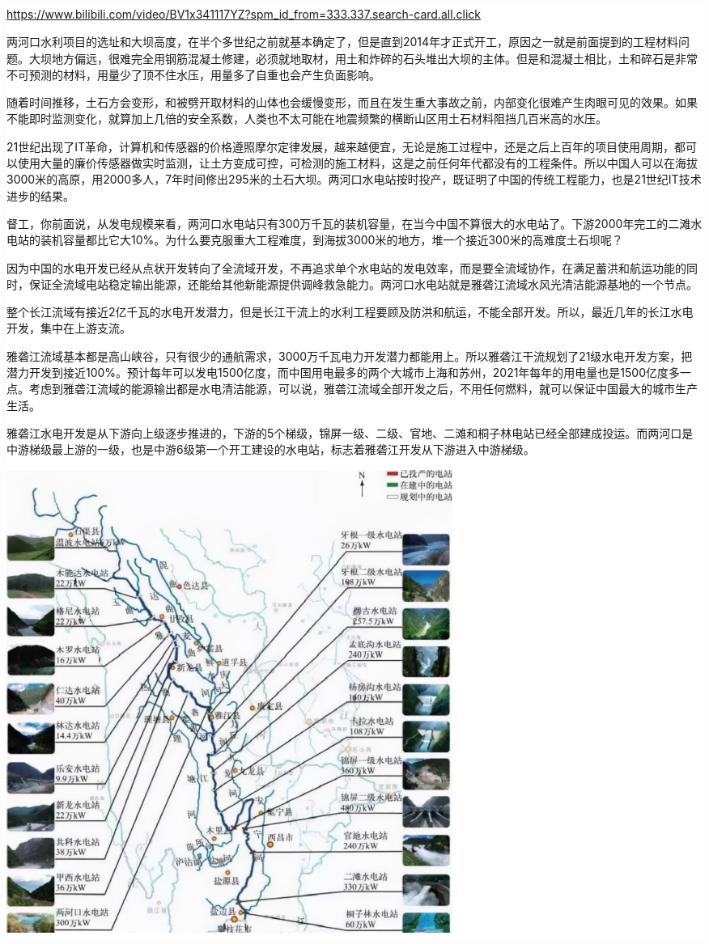 https://www.bilibili.com/video/BV1x341117YZ?spm_id_from=333.337.search-card.all.click



两河口水利项目的选址和大坝高度，在半个多世纪之前就基本确定了，但是直到2014年才正式开工，原因之一就是前面提到的工程材料问题。大坝地方偏远，很难完全用钢筋混凝土修建，必须就地取材，用土和炸碎的石头堆出大坝的主体。但是和混凝土相比，土和碎石是非常不可预测的材料，用量少了顶不住水压，用量多了自重也会产生负面影响。


随着时间推移，土石方会变形，和被劈开取材料的山体也会缓慢变形，而且在发生重大事故之前，内部变化很难产生肉眼可见的效果。如果不能即时监测变化，就算加上几倍的安全系数，人类也不太可能在地震频繁的横断山区用土石材料阻挡几百米高的水压。


21世纪出现了IT革命，计算机和传感器的价格遵照摩尔定律发展，越来越便宜，无论是施工过程中，还是之后上百年的项目使用周期，都可以使用大量的廉价传感器做实时监测，让土方变成可控，可检测的施工材料，这是之前任何年代都没有的工程条件。所以中国人可以在海拔3000米的高原，用2000多人，7年时间修出295米的土石大坝。两河口水电站按时投产，既证明了中国的传统工程能力，也是21世纪IT技术进步的结果。


督工，你前面说，从发电规模来看，两河口水电站只有300万千瓦的装机容量，在当今中国不算很大的水电站了。下游2000年完工的二滩水电站的装机容量都比它大10%。为什么要克服重大工程难度，到海拔3000米的地方，堆一个接近300米的高难度土石坝呢？


因为中国的水电开发已经从点状开发转向了全流域开发，不再追求单个水电站的发电效率，而是要全流域协作，在满足蓄洪和航运功能的同时，保证全流域电站稳定输出能源，还能给其他新能源提供调峰救急能力。两河口水电站就是雅砻江流域水风光清洁能源基地的一个节点。


整个长江流域有接近2亿千瓦的水电开发潜力，但是长江干流上的水利工程要顾及防洪和航运，不能全部开发。所以，最近几年的长江水电开发，集中在上游支流。


雅砻江流域基本都是高山峡谷，只有很少的通航需求，3000万千瓦电力开发潜力都能用上。所以雅砻江干流规划了21级水电开发方案，把潜力开发到接近100%。预计每年可以发电1500亿度，而中国用电最多的两个大城市上海和苏州，2021年每年的用电量也是1500亿度多一点。考虑到雅砻江流域的能源输出都是水电清洁能源，可以说，雅砻江流域全部开发之后，不用任何燃料，就可以保证中国最大的城市生产生活。


雅砻江水电开发是从下游向上级逐步推进的，下游的5个梯级，锦屏一级、二级、官地、二滩和桐子林电站已经全部建成投运。而两河口是中游梯级最上游的一级，也是中游6级第一个开工建设的水电站，标志着雅砻江开发从下游进入中游梯级。

![](/images/btnews/0401_0500/0421/6387455b-ccf7-4a8a-999a-cf8e4dfde38c.png)
